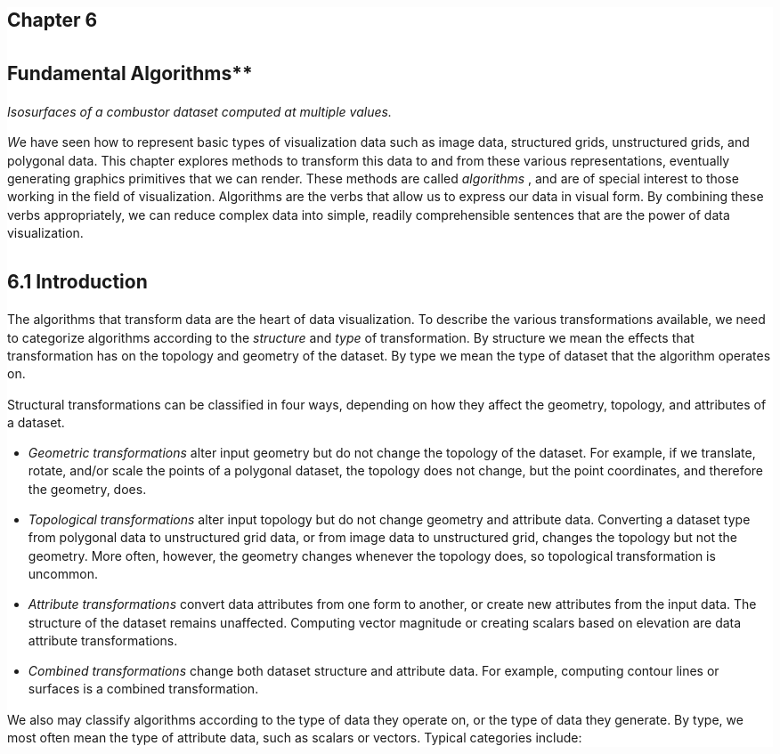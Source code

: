 ## Chapter 6

## Fundamental Algorithms**

*Isosurfaces of a combustor dataset computed at multiple values.*

*W*e have seen how to represent basic types of visualization data
such as image data, structured grids, unstructured grids, and
polygonal data. This chapter explores methods to transform this data
to and from these various representations, eventually generating
graphics primitives that we can render. These methods are called
*algorithms* , and are of special interest to those working in the
field of visualization. Algorithms are the verbs that allow us to
express our data in visual form. By combining these verbs
appropriately, we can reduce complex data into simple, readily
comprehensible sentences that are the power of data visualization.

## 6.1 Introduction

The algorithms that transform data are the heart of data
visualization. To describe the various transformations available, we
need to categorize algorithms according to the *structure* and *type*
of transformation. By structure we mean the effects that
transformation has on the topology and geometry of the dataset. By
type we mean the type of dataset that the algorithm operates on.

Structural transformations can be classified in four ways, depending
on how they affect the geometry, topology, and attributes of a
dataset.

-   *Geometric transformations* alter input geometry but do not change
    the topology of the dataset. For example, if we translate, rotate,
    and/or scale the points of a polygonal dataset, the topology does not change, but the point coordinates, and therefore the geometry, does.

-   *Topological transformations* alter input topology but do not change
    geometry and attribute data. Converting a dataset type from
    polygonal data to unstructured grid data, or from image data to
    unstructured grid, changes the topology but not the geometry. More
    often, however, the geometry changes whenever the topology does,
    so topological transformation is uncommon.

-   *Attribute transformations* convert data attributes from one form to
    another, or create new attributes from the input data. The
    structure of the dataset remains unaffected. Computing vector
    magnitude or creating scalars based on elevation are data
    attribute transformations.

-   *Combined transformations* change both dataset structure and
    attribute data. For example, computing contour lines or surfaces
    is a combined transformation.

We also may classify algorithms according to the type of data they
operate on, or the type of data they generate. By type, we most often
mean the type of attribute data, such as scalars or vectors. Typical
categories include:
